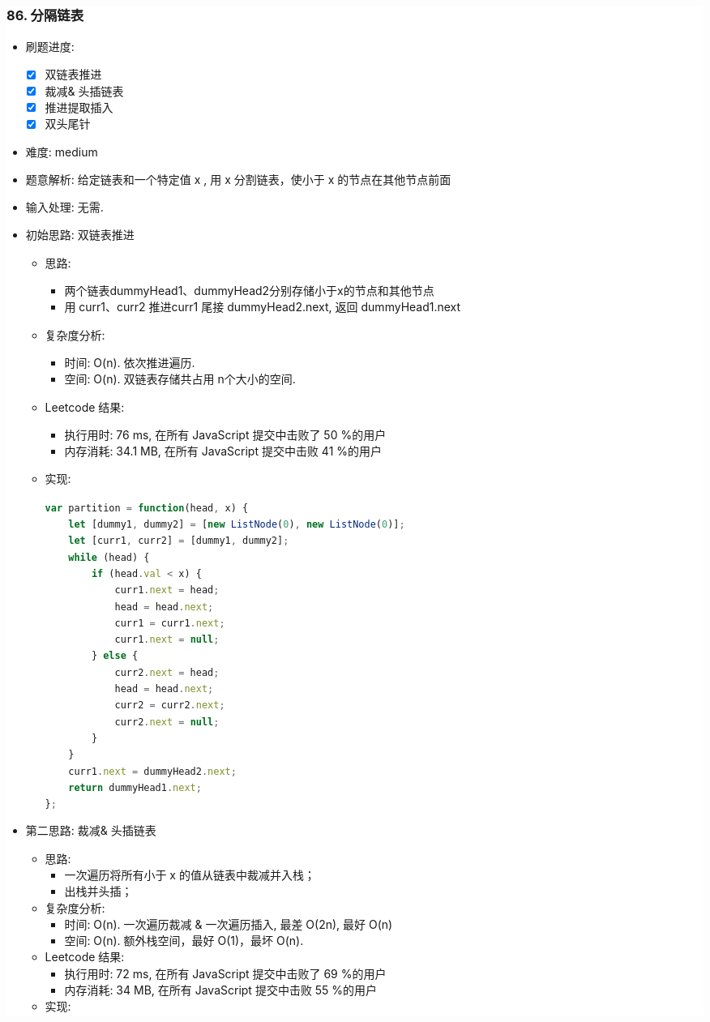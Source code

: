 ### 86. 分隔链表

- 刷题进度:
  - [x] 双链表推进
  - [x] 裁减& 头插链表
  - [x] 推进提取插入
  - [x] 双头尾针
- 难度: medium
- 题意解析: 给定链表和一个特定值 x , 用 x 分割链表，使小于 x 的节点在其他节点前面
- 输入处理: 无需.
- 初始思路: 双链表推进
  - 思路:
    - 两个链表dummyHead1、dummyHead2分别存储小于x的节点和其他节点
    - 用 curr1、curr2 推进curr1 尾接 dummyHead2.next, 返回 dummyHead1.next
  - 复杂度分析:
    - 时间: O(n). 依次推进遍历.
    - 空间: O(n). 双链表存储共占用 n个大小的空间.
  - Leetcode 结果:
    - 执行用时: 76 ms, 在所有 JavaScript 提交中击败了 50 %的用户
    - 内存消耗: 34.1 MB, 在所有 JavaScript 提交中击败 41 %的用户
  - 实现:

    ``` js
    var partition = function(head, x) {
        let [dummy1, dummy2] = [new ListNode(0), new ListNode(0)];
        let [curr1, curr2] = [dummy1, dummy2];
        while (head) {
            if (head.val < x) {
                curr1.next = head;
                head = head.next;
                curr1 = curr1.next;
                curr1.next = null;
            } else {
                curr2.next = head;
                head = head.next;
                curr2 = curr2.next;
                curr2.next = null;
            }
        }
        curr1.next = dummyHead2.next;
        return dummyHead1.next;
    };
    ```

- 第二思路: 裁减& 头插链表
  - 思路:
    - 一次遍历将所有小于 x 的值从链表中裁减并入栈；
    - 出栈并头插；
  - 复杂度分析:
    - 时间: O(n). 一次遍历裁减 & 一次遍历插入, 最差 O(2n), 最好 O(n)
    - 空间: O(n). 额外栈空间，最好 O(1)，最坏 O(n).
  - Leetcode 结果:
    - 执行用时: 72 ms, 在所有 JavaScript 提交中击败了 69 %的用户
    - 内存消耗: 34 MB, 在所有 JavaScript 提交中击败 55 %的用户
  - 实现:
